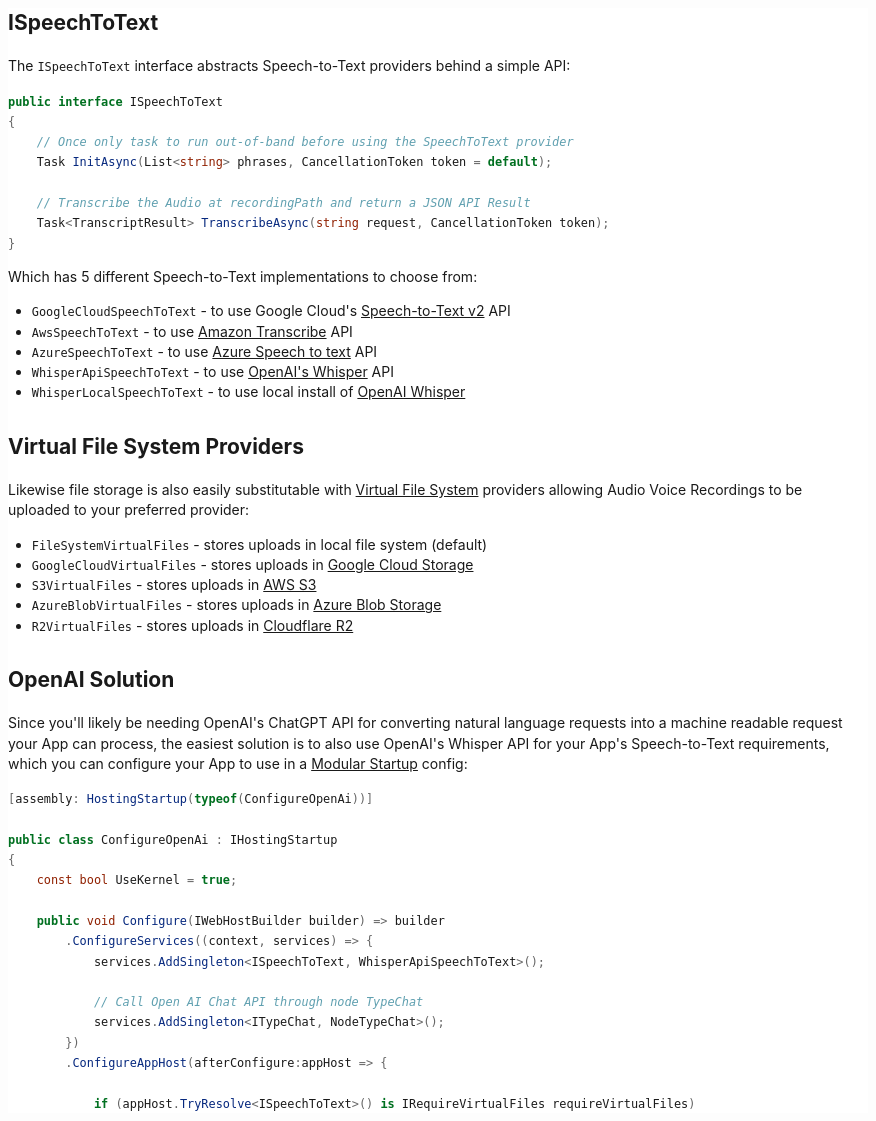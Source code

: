 ## ISpeechToText

The `ISpeechToText` interface abstracts Speech-to-Text providers behind a simple API:

```csharp
public interface ISpeechToText
{
    // Once only task to run out-of-band before using the SpeechToText provider
    Task InitAsync(List<string> phrases, CancellationToken token = default);
    
    // Transcribe the Audio at recordingPath and return a JSON API Result
    Task<TranscriptResult> TranscribeAsync(string request, CancellationToken token);
}
```

Which has 5 different Speech-to-Text implementations to choose from:

- `GoogleCloudSpeechToText` - to use Google Cloud's [Speech-to-Text v2](https://cloud.google.com/speech-to-text/v2/) API
- `AwsSpeechToText` - to use [Amazon Transcribe](https://aws.amazon.com/pm/transcribe/) API
- `AzureSpeechToText` - to use [Azure Speech to text](https://azure.microsoft.com/en-us/products/ai-services/speech-to-text) API
- `WhisperApiSpeechToText` - to use [OpenAI's Whisper](https://platform.openai.com/docs/api-reference/audio) API
- `WhisperLocalSpeechToText` - to use local install of [OpenAI Whisper](https://github.com/openai/whisper)

## Virtual File System Providers

Likewise file storage is also easily substitutable with [Virtual File System](/virtual-file-system)
providers allowing Audio Voice Recordings to be uploaded to your preferred provider:

- `FileSystemVirtualFiles` - stores uploads in local file system (default)
- `GoogleCloudVirtualFiles` - stores uploads in [Google Cloud Storage](https://cloud.google.com/storage)
- `S3VirtualFiles` - stores uploads in [AWS S3](https://aws.amazon.com/s3/)
- `AzureBlobVirtualFiles` - stores uploads in [Azure Blob Storage](https://learn.microsoft.com/en-us/azure/storage/blobs/storage-blobs-introduction)
- `R2VirtualFiles` - stores uploads in [Cloudflare R2](https://developers.cloudflare.com/r2/)

## OpenAI Solution

Since you'll likely be needing OpenAI's ChatGPT API for converting natural language requests into a machine readable request
your App can process, the easiest solution is to also use OpenAI's Whisper API for your App's Speech-to-Text requirements,
which you can configure your App to use in a [Modular Startup](/modular-startup) config:

```csharp
[assembly: HostingStartup(typeof(ConfigureOpenAi))]

public class ConfigureOpenAi : IHostingStartup
{
    const bool UseKernel = true;
    
    public void Configure(IWebHostBuilder builder) => builder
        .ConfigureServices((context, services) => {
            services.AddSingleton<ISpeechToText, WhisperApiSpeechToText>();
            
            // Call Open AI Chat API through node TypeChat
            services.AddSingleton<ITypeChat, NodeTypeChat>();
        })
        .ConfigureAppHost(afterConfigure:appHost => {
            
            if (appHost.TryResolve<ISpeechToText>() is IRequireVirtualFiles requireVirtualFiles)
```